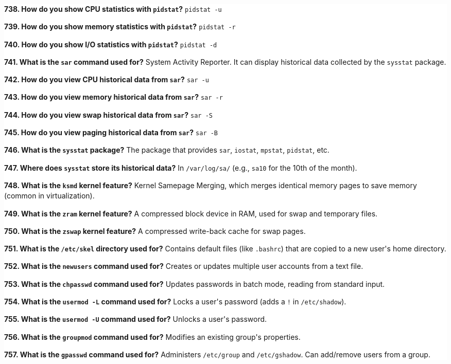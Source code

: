 **738. How do you show CPU statistics with `pidstat`?**
`pidstat -u`

**739. How do you show memory statistics with `pidstat`?**
`pidstat -r`

**740. How do you show I/O statistics with `pidstat`?**
`pidstat -d`

**741. What is the `sar` command used for?**
System Activity Reporter. It can display historical data collected by the `sysstat` package.

**742. How do you view CPU historical data from `sar`?**
`sar -u`

**743. How do you view memory historical data from `sar`?**
`sar -r`

**744. How do you view swap historical data from `sar`?**
`sar -S`

**745. How do you view paging historical data from `sar`?**
`sar -B`

**746. What is the `sysstat` package?**
The package that provides `sar`, `iostat`, `mpstat`, `pidstat`, etc.

**747. Where does `sysstat` store its historical data?**
In `/var/log/sa/` (e.g., `sa10` for the 10th of the month).

**748. What is the `ksmd` kernel feature?**
Kernel Samepage Merging, which merges identical memory pages to save memory (common in virtualization).

**749. What is the `zram` kernel feature?**
A compressed block device in RAM, used for swap and temporary files.

**750. What is the `zswap` kernel feature?**
A compressed write-back cache for swap pages.

**751. What is the `/etc/skel` directory used for?**
Contains default files (like `.bashrc`) that are copied to a new user's home directory.

**752. What is the `newusers` command used for?**
Creates or updates multiple user accounts from a text file.

**753. What is the `chpasswd` command used for?**
Updates passwords in batch mode, reading from standard input.

**754. What is the `usermod -L` command used for?**
Locks a user's password (adds a `!` in `/etc/shadow`).

**755. What is the `usermod -U` command used for?**
Unlocks a user's password.

**756. What is the `groupmod` command used for?**
Modifies an existing group's properties.

**757. What is the `gpasswd` command used for?**
Administers `/etc/group` and `/etc/gshadow`. Can add/remove users from a group.
